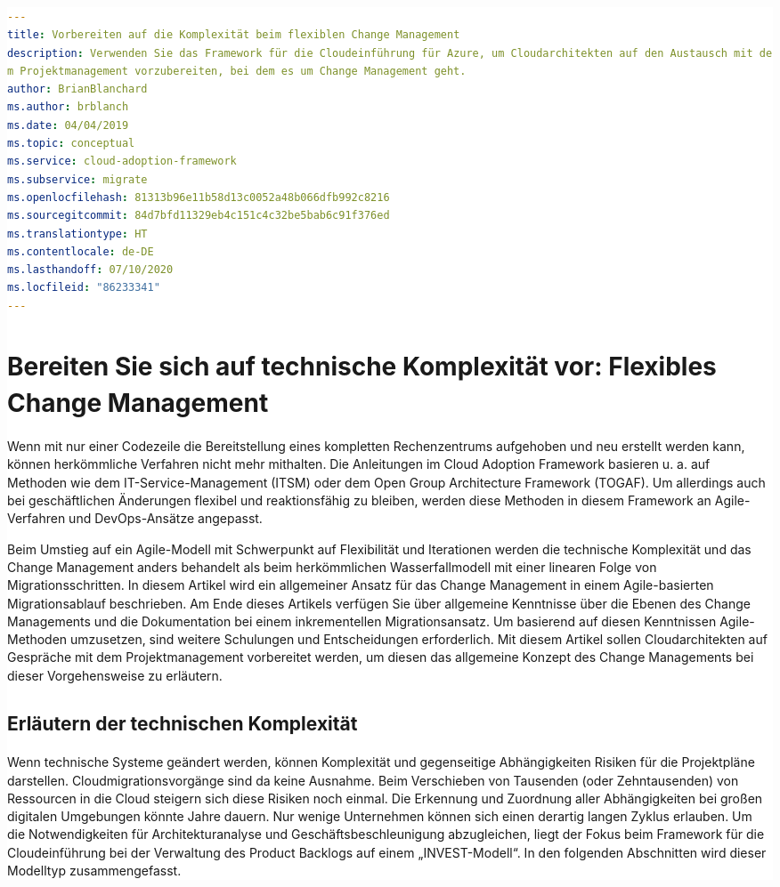 ```yaml
---
title: Vorbereiten auf die Komplexität beim flexiblen Change Management
description: Verwenden Sie das Framework für die Cloudeinführung für Azure, um Cloudarchitekten auf den Austausch mit dem Projektmanagement vorzubereiten, bei dem es um Change Management geht.
author: BrianBlanchard
ms.author: brblanch
ms.date: 04/04/2019
ms.topic: conceptual
ms.service: cloud-adoption-framework
ms.subservice: migrate
ms.openlocfilehash: 81313b96e11b58d13c0052a48b066dfb992c8216
ms.sourcegitcommit: 84d7bfd11329eb4c151c4c32be5bab6c91f376ed
ms.translationtype: HT
ms.contentlocale: de-DE
ms.lasthandoff: 07/10/2020
ms.locfileid: "86233341"
---
```



# <a name="prepare-for-technical-complexity-agile-change-management"></a>Bereiten Sie sich auf technische Komplexität vor: Flexibles Change Management

Wenn mit nur einer Codezeile die Bereitstellung eines kompletten Rechenzentrums aufgehoben und neu erstellt werden kann, können herkömmliche Verfahren nicht mehr mithalten. Die Anleitungen im Cloud Adoption Framework basieren u. a. auf Methoden wie dem IT-Service-Management (ITSM) oder dem Open Group Architecture Framework (TOGAF). Um allerdings auch bei geschäftlichen Änderungen flexibel und reaktionsfähig zu bleiben, werden diese Methoden in diesem Framework an Agile-Verfahren und DevOps-Ansätze angepasst.

Beim Umstieg auf ein Agile-Modell mit Schwerpunkt auf Flexibilität und Iterationen werden die technische Komplexität und das Change Management anders behandelt als beim herkömmlichen Wasserfallmodell mit einer linearen Folge von Migrationsschritten. In diesem Artikel wird ein allgemeiner Ansatz für das Change Management in einem Agile-basierten Migrationsablauf beschrieben. Am Ende dieses Artikels verfügen Sie über allgemeine Kenntnisse über die Ebenen des Change Managements und die Dokumentation bei einem inkrementellen Migrationsansatz. Um basierend auf diesen Kenntnissen Agile-Methoden umzusetzen, sind weitere Schulungen und Entscheidungen erforderlich. Mit diesem Artikel sollen Cloudarchitekten auf Gespräche mit dem Projektmanagement vorbereitet werden, um diesen das allgemeine Konzept des Change Managements bei dieser Vorgehensweise zu erläutern.



## <a name="address-technical-complexity"></a>Erläutern der technischen Komplexität

Wenn technische Systeme geändert werden, können Komplexität und gegenseitige Abhängigkeiten Risiken für die Projektpläne darstellen. Cloudmigrationsvorgänge sind da keine Ausnahme. Beim Verschieben von Tausenden (oder Zehntausenden) von Ressourcen in die Cloud steigern sich diese Risiken noch einmal. Die Erkennung und Zuordnung aller Abhängigkeiten bei großen digitalen Umgebungen könnte Jahre dauern. Nur wenige Unternehmen können sich einen derartig langen Zyklus erlauben. Um die Notwendigkeiten für Architekturanalyse und Geschäftsbeschleunigung abzugleichen, liegt der Fokus beim Framework für die Cloudeinführung bei der Verwaltung des Product Backlogs auf einem „INVEST-Modell“. In den folgenden Abschnitten wird dieser Modelltyp zusammengefasst.
